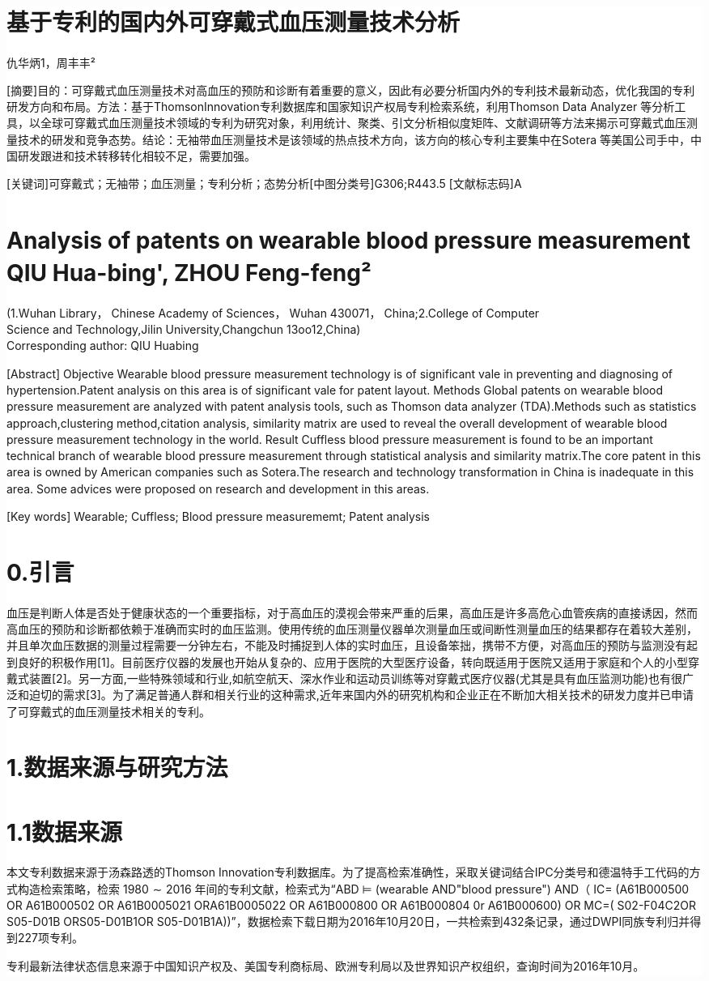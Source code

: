 # 基于专利的国内外可穿戴式血压测量技术分析

仇华炳1，周丰丰²

[摘要]目的：可穿戴式血压测量技术对高血压的预防和诊断有着重要的意义，因此有必要分析国内外的专利技术最新动态，优化我国的专利研发方向和布局。方法：基于ThomsonInnovation专利数据库和国家知识产权局专利检索系统，利用Thomson Data Analyzer 等分析工具，以全球可穿戴式血压测量技术领域的专利为研究对象，利用统计、聚类、引文分析相似度矩阵、文献调研等方法来揭示可穿戴式血压测量技术的研发和竞争态势。结论：无袖带血压测量技术是该领域的热点技术方向，该方向的核心专利主要集中在Sotera 等美国公司手中，中国研发跟进和技术转移转化相较不足，需要加强。

[关键词]可穿戴式；无袖带；血压测量；专利分析；态势分析[中图分类号]G306;R443.5 [文献标志码]A

# Analysis of patents on wearable blood pressure measurement QIU Hua-bing', ZHOU Feng-feng²

(1.Wuhan Library， Chinese Academy of Sciences， Wuhan 430071， China;2.College of Computer   
Science and Technology,Jilin University,Changchun 13oo12,China)   
Corresponding author: QIU Huabing

[Abstract] Objective Wearable blood pressure measurement technology is of significant vale in preventing and diagnosing of hypertension.Patent analysis on this area is of significant vale for patent layout. Methods Global patents on wearable blood pressure measurement are analyzed with patent analysis tools, such as Thomson data analyzer (TDA).Methods such as statistics approach,clustering method,citation analysis, similarity matrix are used to reveal the overall development of wearable blood pressure measurement technology in the world. Result Cuffless blood pressure measurement is found to be an important technical branch of wearable blood pressure measurement through statistical analysis and similarity matrix.The core patent in this area is owned by American companies such as Sotera.The research and technology transformation in China is inadequate in this area. Some advices were proposed on research and development in this areas.

[Key words] Wearable; Cuffless; Blood pressure measurememt; Patent analysis

# 0.引言

血压是判断人体是否处于健康状态的一个重要指标，对于高血压的漠视会带来严重的后果，高血压是许多高危心血管疾病的直接诱因，然而高血压的预防和诊断都依赖于准确而实时的血压监测。使用传统的血压测量仪器单次测量血压或间断性测量血压的结果都存在着较大差别，并且单次血压数据的测量过程需要一分钟左右，不能及时捕捉到人体的实时血压，且设备笨拙，携带不方便，对高血压的预防与监测没有起到良好的积极作用[1]。目前医疗仪器的发展也开始从复杂的、应用于医院的大型医疗设备，转向既适用于医院又适用于家庭和个人的小型穿戴式装置[2]。另一方面,一些特殊领域和行业,如航空航天、深水作业和运动员训练等对穿戴式医疗仪器(尤其是具有血压监测功能)也有很广泛和迫切的需求[3]。为了满足普通人群和相关行业的这种需求,近年来国内外的研究机构和企业正在不断加大相关技术的研发力度并已申请了可穿戴式的血压测量技术相关的专利。

# 1.数据来源与研究方法

# 1.1数据来源

本文专利数据来源于汤森路透的Thomson Innovation专利数据库。为了提高检索准确性，采取关键词结合IPC分类号和德温特手工代码的方式构造检索策略，检索 $1 9 8 0 \sim 2 0 1 6$ 年间的专利文献，检索式为“ABD $\vDash$ (wearable AND"blood pressure") AND（ $\mathrm { { I C } = }$ (A61B000500 OR A61B000502 OR A61B0005021 ORA61B0005022 OR A61B000800 OR A61B000804 0r A61B000600) OR MC=( S02-F04C2OR S05-D01B ORS05-D01B1OR S05-D01B1A))”，数据检索下载日期为2016年10月20日，一共检索到432条记录，通过DWPI同族专利归并得到227项专利。

专利最新法律状态信息来源于中国知识产权及、美国专利商标局、欧洲专利局以及世界知识产权组织，查询时间为2016年10月。

